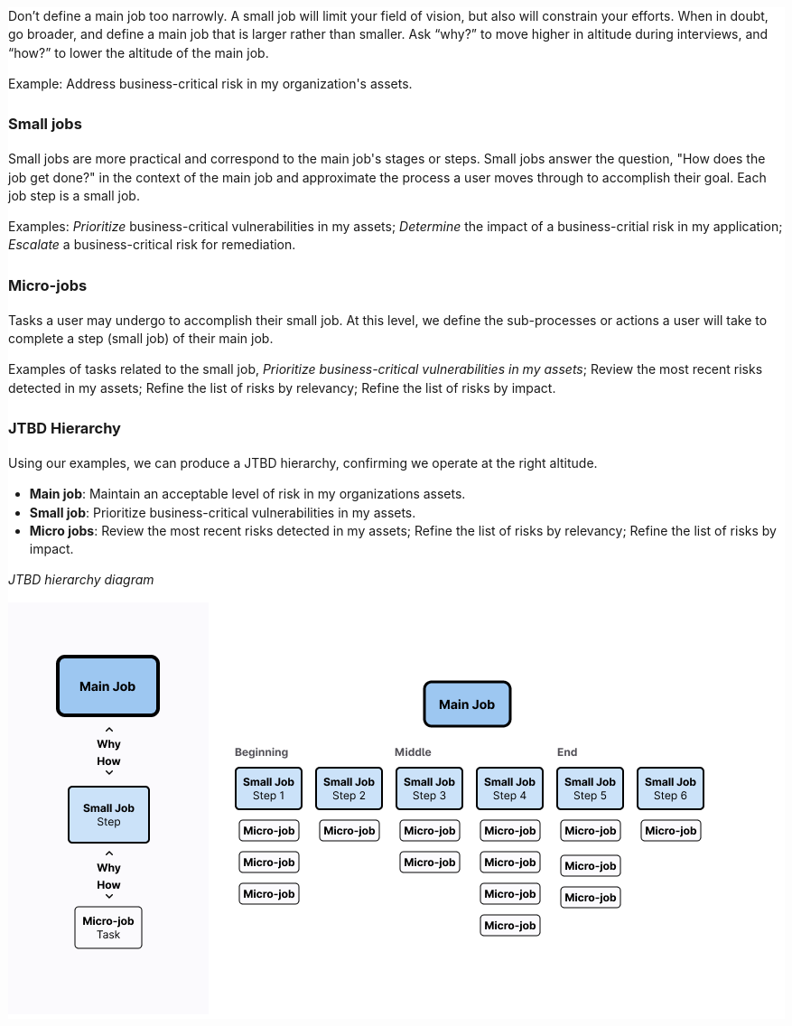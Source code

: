 Don’t define a main job too narrowly. A small job will limit your field of vision, but also will constrain your efforts. When in doubt, go broader, and define a main job that is larger rather than smaller. Ask “why?” to move higher in altitude during interviews, and “how?” to lower the altitude of the main job.

Example: Address business-critical risk in my organization's assets.

### Small jobs

Small jobs are more practical and correspond to the main job's stages or steps. Small jobs answer the question, "How does the job get done?" in the context of the main job and approximate the process a user moves through to accomplish their goal. Each job step is a small job.

Examples: _Prioritize_ business-critical vulnerabilities in my assets; _Determine_ the impact of a business-critial risk in my application; _Escalate_ a business-critical risk for remediation.

### Micro-jobs
Tasks a user may undergo to accomplish their small job. At this level, we define the sub-processes or actions a user will take to complete a step (small job) of their main job.

Examples of tasks related to the small job, _Prioritize business-critical vulnerabilities in my assets_; Review the most recent risks detected in my assets; Refine the list of risks by relevancy; Refine the list of risks by impact.

### JTBD Hierarchy

Using our examples, we can produce a JTBD hierarchy, confirming we operate at the right altitude.

- **Main job**: Maintain an acceptable level of risk in my organizations assets.
- **Small job**: Prioritize business-critical vulnerabilities in my assets.
- **Micro jobs**: Review the most recent risks detected in my assets; Refine the list of risks by relevancy; Refine the list of risks by impact.

_JTBD hierarchy diagram_

![JTBD hierarchy diagram](JTBD_Diagram.png)
